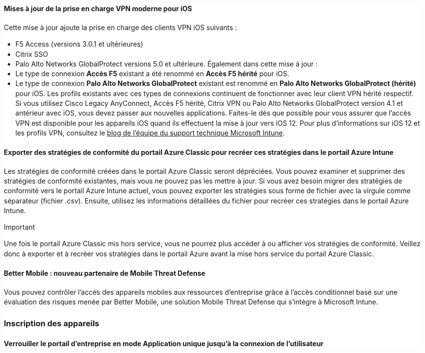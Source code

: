 #### <a name="modern-vpn-support-updates-for-ios----2459928-1819876-and-2650856---"></a>Mises à jour de la prise en charge VPN moderne pour iOS 
Cette mise à jour ajoute la prise en charge des clients VPN iOS suivants : 
- F5 Access (versions 3.0.1 et ultérieures)
- Citrix SSO
- Palo Alto Networks GlobalProtect versions 5.0 et ultérieure. Également dans cette mise à jour :
- Le type de connexion **Accès F5** existant a été renommé en **Accès F5 hérité** pour iOS.
- Le type de connexion **Palo Alto Networks GlobalProtect** existant est renommé en **Palo Alto Networks GlobalProtect (hérité)** pour iOS.
Les profils existants avec ces types de connexions continuent de fonctionner avec leur client VPN hérité respectif. Si vous utilisez Cisco Legacy AnyConnect, Accès F5 hérité, Citrix VPN ou Palo Alto Networks GlobalProtect version 4.1 et antérieur avec iOS, vous devez passer aux nouvelles applications. Faites-le dès que possible pour vous assurer que l’accès VPN est disponible pour les appareils iOS quand ils effectuent la mise à jour vers iOS 12.
Pour plus d’informations sur iOS 12 et les profils VPN, consultez le [blog de l’équipe du support technique Microsoft Intune](https://go.microsoft.com/fwlink/?linkid=2013806).

#### <a name="export-azure-classic-portal-compliance-policies-to-recreate-these-policies-in-the-intune-azure-portal----2469637---"></a>Exporter des stratégies de conformité du portail Azure Classic pour recréer ces stratégies dans le portail Azure Intune 
Les stratégies de conformité créées dans le portail Azure Classic seront dépréciées. Vous pouvez examiner et supprimer des stratégies de conformité existantes, mais vous ne pouvez pas les mettre à jour. Si vous avez besoin migrer des stratégies de conformité vers le portail Azure Intune actuel, vous pouvez exporter les stratégies sous forme de fichier avec la virgule comme séparateur (fichier *.csv*). Ensuite, utilisez les informations détaillées du fichier pour recréer ces stratégies dans le portail Azure Intune.

> [!IMPORTANT]
> Une fois le portail Azure Classic mis hors service, vous ne pourrez plus accéder à ou afficher vos stratégies de conformité. Veillez donc à exporter et à recréer vos stratégies dans le portail Azure avant la mise hors service du portail Azure Classic.

#### <a name="better-mobile---new-mobile-threat-defense-partner----22662717---"></a>Better Mobile : nouveau partenaire de Mobile Threat Defense 
Vous pouvez contrôler l’accès des appareils mobiles aux ressources d’entreprise grâce à l’accès conditionnel basé sur une évaluation des risques menée par Better Mobile, une solution Mobile Threat Defense qui s’intègre à Microsoft Intune.

### <a name="device-enrollment"></a>Inscription des appareils

#### <a name="lock-the-company-portal-in-single-app-mode-until-user-sign-in---1067692---"></a>Verrouiller le portail d’entreprise en mode Application unique jusqu’à la connexion de l’utilisateur  
